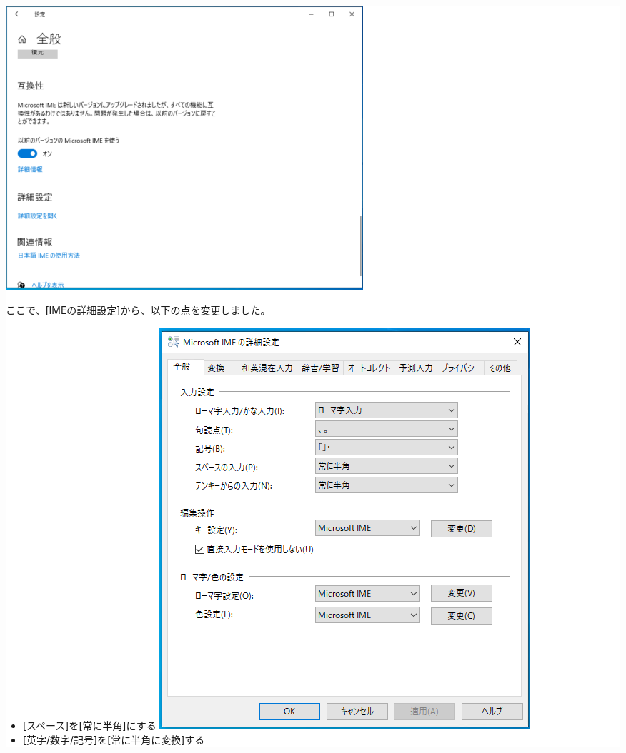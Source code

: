 ![image-20210624192242929](../../static/media/2021-06-27-windows-client-setup/image-20210624192242929.png)

ここで、[IMEの詳細設定]から、以下の点を変更しました。

- [スペース]を[常に半角]にする
  ![image-20210624192410649](../../static/media/2021-06-27-windows-client-setup/image-20210624192410649.png)
- [英字/数字/記号]を[常に半角に変換]する
